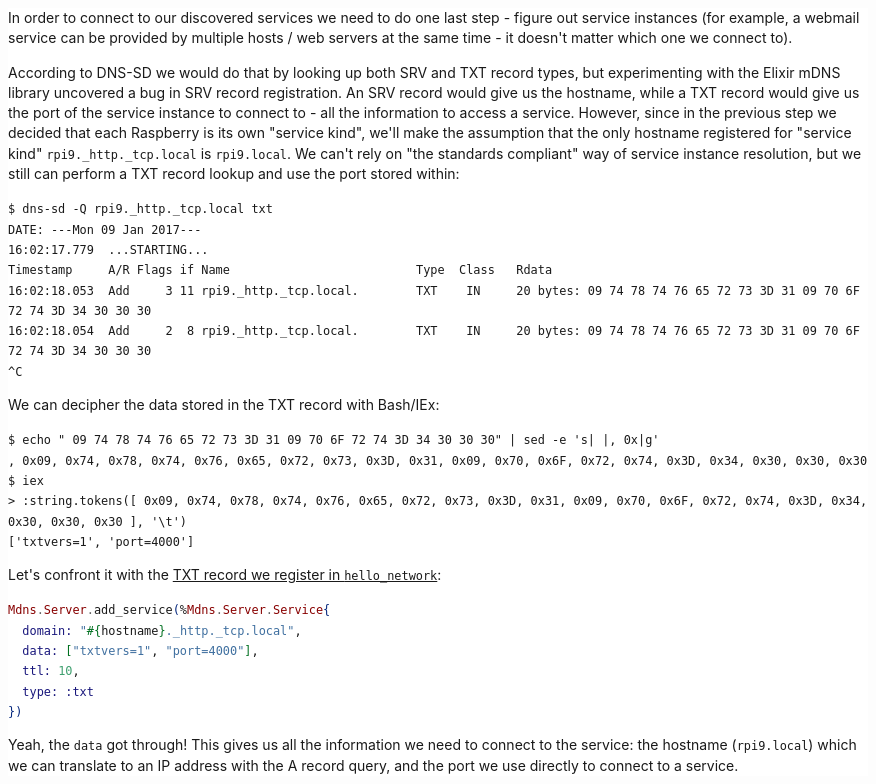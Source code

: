In order to connect to our discovered services we need to do one last
step - figure out service instances (for example, a webmail service can be
provided by multiple hosts / web servers at the same time - it doesn't
matter which one we connect to).

According to DNS-SD we would do that by looking up both SRV and TXT record types,
but experimenting with the Elixir mDNS library uncovered a bug in SRV record registration.
An SRV record would give us the hostname, while a TXT record would give us
the port of the service instance to connect to - all the information to access a service.
However, since in the previous step we decided that each Raspberry is its own "service kind",
we'll make the assumption that the only hostname registered for "service kind"
`rpi9._http._tcp.local` is `rpi9.local`.
We can't rely on "the standards compliant" way of service instance resolution,
but we still can perform a TXT record lookup and use the port stored within:

```
$ dns-sd -Q rpi9._http._tcp.local txt
DATE: ---Mon 09 Jan 2017---
16:02:17.779  ...STARTING...
Timestamp     A/R Flags if Name                          Type  Class   Rdata
16:02:18.053  Add     3 11 rpi9._http._tcp.local.        TXT    IN     20 bytes: 09 74 78 74 76 65 72 73 3D 31 09 70 6F 72 74 3D 34 30 30 30
16:02:18.054  Add     2  8 rpi9._http._tcp.local.        TXT    IN     20 bytes: 09 74 78 74 76 65 72 73 3D 31 09 70 6F 72 74 3D 34 30 30 30
^C
```

We can decipher the data stored in the TXT record with Bash/IEx:

```
$ echo " 09 74 78 74 76 65 72 73 3D 31 09 70 6F 72 74 3D 34 30 30 30" | sed -e 's| |, 0x|g'
, 0x09, 0x74, 0x78, 0x74, 0x76, 0x65, 0x72, 0x73, 0x3D, 0x31, 0x09, 0x70, 0x6F, 0x72, 0x74, 0x3D, 0x34, 0x30, 0x30, 0x30
$ iex
> :string.tokens([ 0x09, 0x74, 0x78, 0x74, 0x76, 0x65, 0x72, 0x73, 0x3D, 0x31, 0x09, 0x70, 0x6F, 0x72, 0x74, 0x3D, 0x34, 0x30, 0x30, 0x30 ], '\t')
['txtvers=1', 'port=4000']
```

Let's confront it with the [TXT record we register in `hello_network`](https://github.com/erszcz/nerves-examples/blob/f788e8b8a0bc73a8646b033d9ef1b3a6e64c890a/hello_network/lib/hello_network.ex#L69-L74):

```elixir
Mdns.Server.add_service(%Mdns.Server.Service{
  domain: "#{hostname}._http._tcp.local",
  data: ["txtvers=1", "port=4000"],
  ttl: 10,
  type: :txt
})
```

Yeah, the `data` got through!
This gives us all the information we need to connect to the service:
the hostname (`rpi9.local`) which we can translate to an IP address with the A
record query, and the port we use directly to connect to a service.


[nerves:start]: https://hexdocs.pm/nerves/getting-started.html
[nerves:install]: https://hexdocs.pm/nerves/installation.html
[erszcz:examples]: https://github.com/erszcz/nerves-examples
[wiki:record-types]: https://en.wikipedia.org/wiki/List_of_DNS_record_types
[phx:channels]: http://www.phoenixframework.org/docs/channels